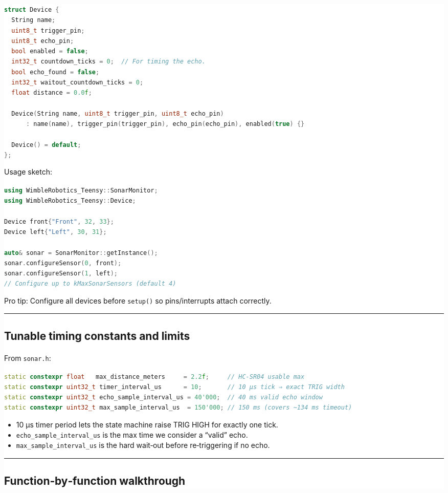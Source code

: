 ```cpp
struct Device {
  String name;
  uint8_t trigger_pin;
  uint8_t echo_pin;
  bool enabled = false;
  int32_t countdown_ticks = 0;  // For timing the echo.
  bool echo_found = false;
  int32_t waitout_countdown_ticks = 0;
  float distance = 0.0f;

  Device(String name, uint8_t trigger_pin, uint8_t echo_pin)
      : name(name), trigger_pin(trigger_pin), echo_pin(echo_pin), enabled(true) {}

  Device() = default;
};
```

Usage sketch:

```cpp
using WimbleRobotics_Teensy::SonarMonitor;
using WimbleRobotics_Teensy::Device;

Device front{"Front", 32, 33};
Device left{"Left", 30, 31};

auto& sonar = SonarMonitor::getInstance();
sonar.configureSensor(0, front);
sonar.configureSensor(1, left);
// Configure up to kMaxSonarSensors (default 4)
```

Pro tip: Configure all devices before `setup()` so pins/interrupts attach correctly.

---

## Tunable timing constants and limits

From `sonar.h`:

```cpp
static constexpr float   max_distance_meters     = 2.2f;     // HC‑SR04 usable max
static constexpr uint32_t timer_interval_us      = 10;       // 10 µs tick ⇒ exact TRIG width
static constexpr uint32_t echo_sample_interval_us = 40'000;  // 40 ms valid echo window
static constexpr uint32_t max_sample_interval_us  = 150'000; // 150 ms (covers ~134 ms timeout)
```

- 10 µs timer period lets the state machine raise TRIG HIGH for exactly one tick.
- `echo_sample_interval_us` is the max time we consider a “valid” echo.
- `max_sample_interval_us` is the hard wait‑out before re‑triggering if no echo.

---

## Function‑by‑function walkthrough

